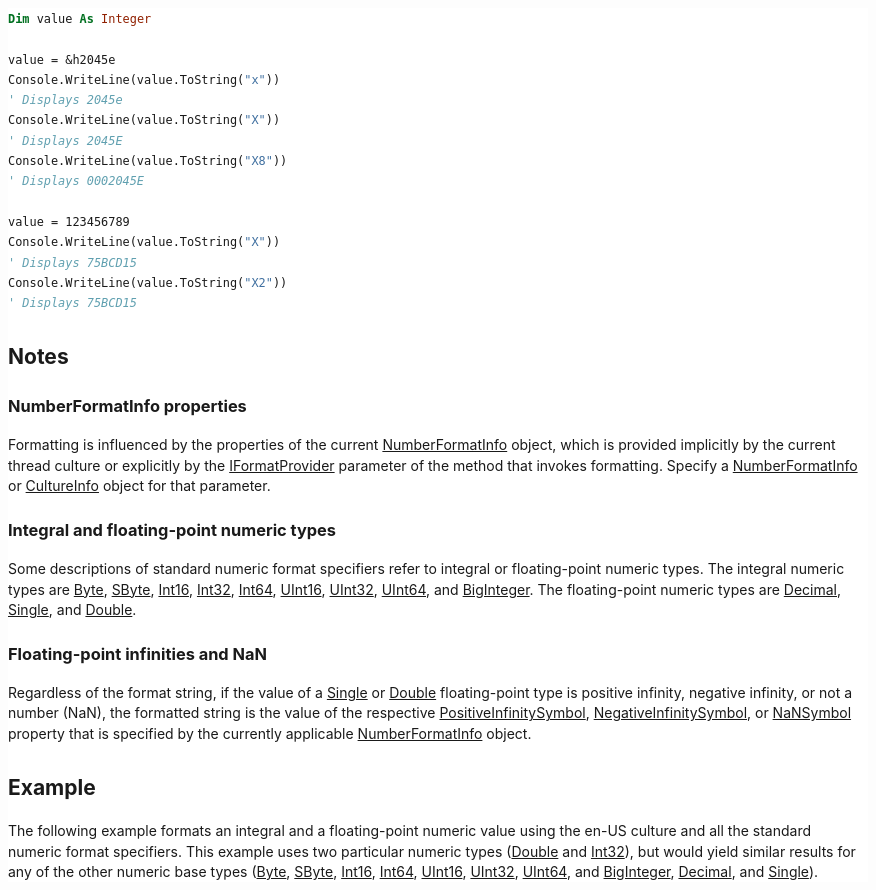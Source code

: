 ```vb
Dim value As Integer 

value = &h2045e
Console.WriteLine(value.ToString("x"))
' Displays 2045e
Console.WriteLine(value.ToString("X"))
' Displays 2045E
Console.WriteLine(value.ToString("X8"))
' Displays 0002045E

value = 123456789
Console.WriteLine(value.ToString("X"))
' Displays 75BCD15
Console.WriteLine(value.ToString("X2"))
' Displays 75BCD15
```

## Notes

### NumberFormatInfo properties

Formatting is influenced by the properties of the current [NumberFormatInfo](xref:System.Globalization.NumberFormatInfo) object, which is provided implicitly by the current thread culture or explicitly by the [IFormatProvider](xref:System.IFormatProvider) parameter of the method that invokes formatting. Specify a [NumberFormatInfo](xref:System.Globalization.NumberFormatInfo) or [CultureInfo](xref:System.Globalization.CultureInfo) object for that parameter. 

### Integral and floating-point numeric types

Some descriptions of standard numeric format specifiers refer to integral or floating-point numeric types. The integral numeric types are [Byte](xref:System.Byte), [SByte](xref:System.SByte), [Int16](xref:System.Int16), [Int32](xref:System.Int32), [Int64](xref:System.Int64), [UInt16](xref:System.UInt16), [UInt32](xref:System.UInt32), [UInt64](xref:System.UInt64), and [BigInteger](xref:System.Numerics.BigInteger). The floating-point numeric types are [Decimal](xref:System.Decimal), [Single](xref:System.Single), and [Double](xref:System.Double). 

### Floating-point infinities and NaN

Regardless of the format string, if the value of a [Single](xref:System.Single) or [Double](xref:System.Double) floating-point type is positive infinity, negative infinity, or not a number (NaN), the formatted string is the value of the respective [PositiveInfinitySymbol](xref:System.Globalization.NumberFormatInfo.PositiveInfinitySymbol), [NegativeInfinitySymbol](xref:System.Globalization.NumberFormatInfo.NegativeInfinitySymbol), or [NaNSymbol](xref:System.Globalization.NumberFormatInfo.NaNSymbol) property that is specified by the currently applicable [NumberFormatInfo](xref:System.Globalization.NumberFormatInfo) object.

## Example

The following example formats an integral and a floating-point numeric value using the en-US culture and all the standard numeric format specifiers. This example uses two particular numeric types ([Double](xref:System.Double) and [Int32](xref:System.Int32)), but would yield similar results for any of the other numeric base types ([Byte](xref:System.Byte), [SByte](xref:System.SByte), [Int16](xref:System.Int16), [Int64](xref:System.Int64), [UInt16](xref:System.UInt16), [UInt32](xref:System.UInt32), [UInt64](xref:System.UInt64), and [BigInteger](xref:System.Numerics.BigInteger), [Decimal](xref:System.Decimal), and [Single](xref:System.Single)). 
